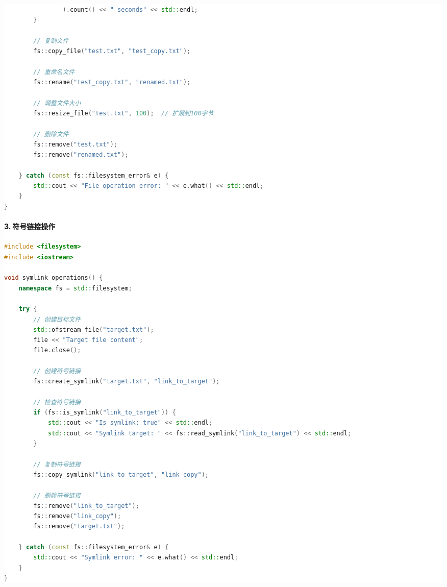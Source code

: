 ```cpp
                ).count() << " seconds" << std::endl;
        }
        
        // 复制文件
        fs::copy_file("test.txt", "test_copy.txt");
        
        // 重命名文件
        fs::rename("test_copy.txt", "renamed.txt");
        
        // 调整文件大小
        fs::resize_file("test.txt", 100);  // 扩展到100字节
        
        // 删除文件
        fs::remove("test.txt");
        fs::remove("renamed.txt");
        
    } catch (const fs::filesystem_error& e) {
        std::cout << "File operation error: " << e.what() << std::endl;
    }
}
```

#### 3. 符号链接操作
```cpp
#include <filesystem>
#include <iostream>

void symlink_operations() {
    namespace fs = std::filesystem;
    
    try {
        // 创建目标文件
        std::ofstream file("target.txt");
        file << "Target file content";
        file.close();
        
        // 创建符号链接
        fs::create_symlink("target.txt", "link_to_target");
        
        // 检查符号链接
        if (fs::is_symlink("link_to_target")) {
            std::cout << "Is symlink: true" << std::endl;
            std::cout << "Symlink target: " << fs::read_symlink("link_to_target") << std::endl;
        }
        
        // 复制符号链接
        fs::copy_symlink("link_to_target", "link_copy");
        
        // 删除符号链接
        fs::remove("link_to_target");
        fs::remove("link_copy");
        fs::remove("target.txt");
        
    } catch (const fs::filesystem_error& e) {
        std::cout << "Symlink error: " << e.what() << std::endl;
    }
}
```
